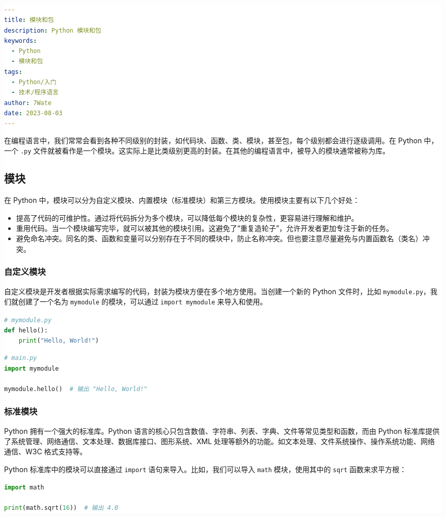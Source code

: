 ```yaml
---
title: 模块和包
description: Python 模块和包
keywords:
  - Python
  - 模块和包
tags:
  - Python/入门
  - 技术/程序语言
author: 7Wate
date: 2023-08-03
---
```


在编程语言中，我们常常会看到各种不同级别的封装，如代码块、函数、类、模块，甚至包，每个级别都会进行逐级调用。在 Python 中，一个 `.py` 文件就被看作是一个模块。这实际上是比类级别更高的封装。在其他的编程语言中，被导入的模块通常被称为库。

## 模块

在 Python 中，模块可以分为自定义模块、内置模块（标准模块）和第三方模块。使用模块主要有以下几个好处：

- 提高了代码的可维护性。通过将代码拆分为多个模块，可以降低每个模块的复杂性，更容易进行理解和维护。
- 重用代码。当一个模块编写完毕，就可以被其他的模块引用。这避免了“重复造轮子”，允许开发者更加专注于新的任务。
- 避免命名冲突。同名的类、函数和变量可以分别存在于不同的模块中，防止名称冲突。但也要注意尽量避免与内置函数名（类名）冲突。

### 自定义模块

自定义模块是开发者根据实际需求编写的代码，封装为模块方便在多个地方使用。当创建一个新的 Python 文件时，比如 `mymodule.py`，我们就创建了一个名为 `mymodule` 的模块，可以通过 `import mymodule` 来导入和使用。

```python
# mymodule.py
def hello():
    print("Hello, World!")
```

```python
# main.py
import mymodule

mymodule.hello()  # 输出 "Hello, World!"
```

### 标准模块

Python 拥有一个强大的标准库。Python 语言的核心只包含数值、字符串、列表、字典、文件等常见类型和函数，而由 Python 标准库提供了系统管理、网络通信、文本处理、数据库接口、图形系统、XML 处理等额外的功能。如文本处理、文件系统操作、操作系统功能、网络通信、W3C 格式支持等。

Python 标准库中的模块可以直接通过 `import` 语句来导入。比如，我们可以导入 `math` 模块，使用其中的 `sqrt` 函数来求平方根：

```python
import math

print(math.sqrt(16))  # 输出 4.0
```
